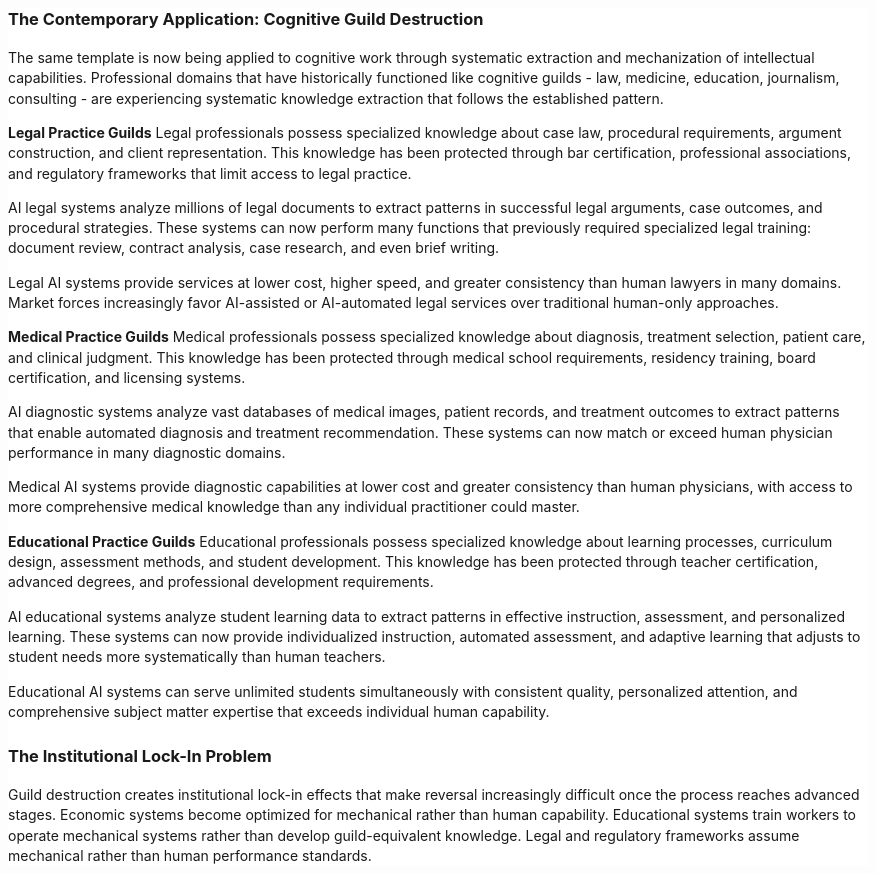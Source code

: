 ### The Contemporary Application: Cognitive Guild Destruction

The same template is now being applied to cognitive work through systematic extraction and mechanization of intellectual capabilities. Professional domains that have historically functioned like cognitive guilds - law, medicine, education, journalism, consulting - are experiencing systematic knowledge extraction that follows the established pattern.

**Legal Practice Guilds**
Legal professionals possess specialized knowledge about case law, procedural requirements, argument construction, and client representation. This knowledge has been protected through bar certification, professional associations, and regulatory frameworks that limit access to legal practice.

AI legal systems analyze millions of legal documents to extract patterns in successful legal arguments, case outcomes, and procedural strategies. These systems can now perform many functions that previously required specialized legal training: document review, contract analysis, case research, and even brief writing.

Legal AI systems provide services at lower cost, higher speed, and greater consistency than human lawyers in many domains. Market forces increasingly favor AI-assisted or AI-automated legal services over traditional human-only approaches.

**Medical Practice Guilds**
Medical professionals possess specialized knowledge about diagnosis, treatment selection, patient care, and clinical judgment. This knowledge has been protected through medical school requirements, residency training, board certification, and licensing systems.

AI diagnostic systems analyze vast databases of medical images, patient records, and treatment outcomes to extract patterns that enable automated diagnosis and treatment recommendation. These systems can now match or exceed human physician performance in many diagnostic domains.

Medical AI systems provide diagnostic capabilities at lower cost and greater consistency than human physicians, with access to more comprehensive medical knowledge than any individual practitioner could master.

**Educational Practice Guilds**
Educational professionals possess specialized knowledge about learning processes, curriculum design, assessment methods, and student development. This knowledge has been protected through teacher certification, advanced degrees, and professional development requirements.

AI educational systems analyze student learning data to extract patterns in effective instruction, assessment, and personalized learning. These systems can now provide individualized instruction, automated assessment, and adaptive learning that adjusts to student needs more systematically than human teachers.

Educational AI systems can serve unlimited students simultaneously with consistent quality, personalized attention, and comprehensive subject matter expertise that exceeds individual human capability.

### The Institutional Lock-In Problem

Guild destruction creates institutional lock-in effects that make reversal increasingly difficult once the process reaches advanced stages. Economic systems become optimized for mechanical rather than human capability. Educational systems train workers to operate mechanical systems rather than develop guild-equivalent knowledge. Legal and regulatory frameworks assume mechanical rather than human performance standards.
